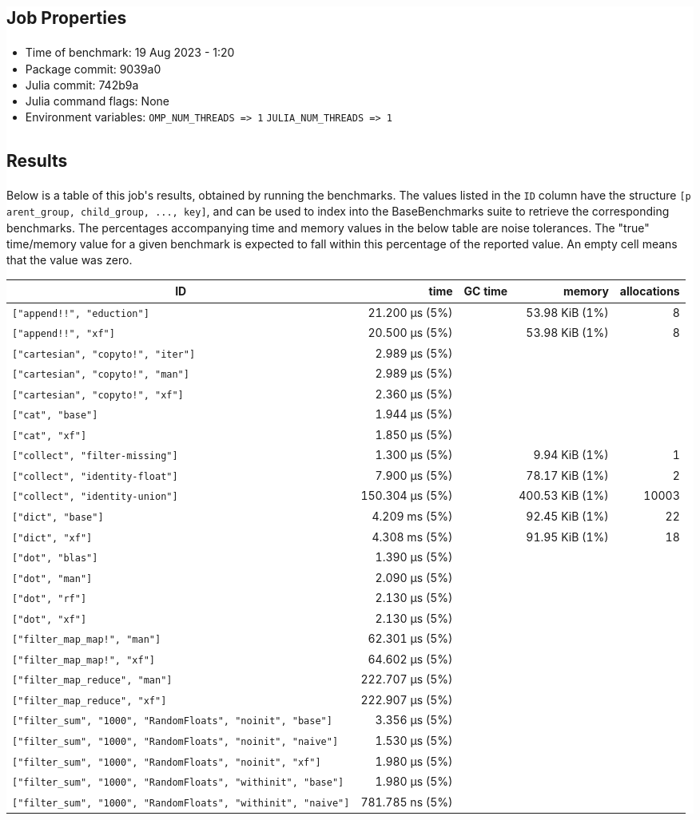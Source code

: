 ## Job Properties
* Time of benchmark: 19 Aug 2023 - 1:20
* Package commit: 9039a0
* Julia commit: 742b9a
* Julia command flags: None
* Environment variables: `OMP_NUM_THREADS => 1` `JULIA_NUM_THREADS => 1`

## Results
Below is a table of this job's results, obtained by running the benchmarks.
The values listed in the `ID` column have the structure `[parent_group, child_group, ..., key]`, and can be used to
index into the BaseBenchmarks suite to retrieve the corresponding benchmarks.
The percentages accompanying time and memory values in the below table are noise tolerances. The "true"
time/memory value for a given benchmark is expected to fall within this percentage of the reported value.
An empty cell means that the value was zero.

| ID                                                             | time            | GC time | memory          | allocations |
|----------------------------------------------------------------|----------------:|--------:|----------------:|------------:|
| `["append!!", "eduction"]`                                     |  21.200 μs (5%) |         |  53.98 KiB (1%) |           8 |
| `["append!!", "xf"]`                                           |  20.500 μs (5%) |         |  53.98 KiB (1%) |           8 |
| `["cartesian", "copyto!", "iter"]`                             |   2.989 μs (5%) |         |                 |             |
| `["cartesian", "copyto!", "man"]`                              |   2.989 μs (5%) |         |                 |             |
| `["cartesian", "copyto!", "xf"]`                               |   2.360 μs (5%) |         |                 |             |
| `["cat", "base"]`                                              |   1.944 μs (5%) |         |                 |             |
| `["cat", "xf"]`                                                |   1.850 μs (5%) |         |                 |             |
| `["collect", "filter-missing"]`                                |   1.300 μs (5%) |         |   9.94 KiB (1%) |           1 |
| `["collect", "identity-float"]`                                |   7.900 μs (5%) |         |  78.17 KiB (1%) |           2 |
| `["collect", "identity-union"]`                                | 150.304 μs (5%) |         | 400.53 KiB (1%) |       10003 |
| `["dict", "base"]`                                             |   4.209 ms (5%) |         |  92.45 KiB (1%) |          22 |
| `["dict", "xf"]`                                               |   4.308 ms (5%) |         |  91.95 KiB (1%) |          18 |
| `["dot", "blas"]`                                              |   1.390 μs (5%) |         |                 |             |
| `["dot", "man"]`                                               |   2.090 μs (5%) |         |                 |             |
| `["dot", "rf"]`                                                |   2.130 μs (5%) |         |                 |             |
| `["dot", "xf"]`                                                |   2.130 μs (5%) |         |                 |             |
| `["filter_map_map!", "man"]`                                   |  62.301 μs (5%) |         |                 |             |
| `["filter_map_map!", "xf"]`                                    |  64.602 μs (5%) |         |                 |             |
| `["filter_map_reduce", "man"]`                                 | 222.707 μs (5%) |         |                 |             |
| `["filter_map_reduce", "xf"]`                                  | 222.907 μs (5%) |         |                 |             |
| `["filter_sum", "1000", "RandomFloats", "noinit", "base"]`     |   3.356 μs (5%) |         |                 |             |
| `["filter_sum", "1000", "RandomFloats", "noinit", "naive"]`    |   1.530 μs (5%) |         |                 |             |
| `["filter_sum", "1000", "RandomFloats", "noinit", "xf"]`       |   1.980 μs (5%) |         |                 |             |
| `["filter_sum", "1000", "RandomFloats", "withinit", "base"]`   |   1.980 μs (5%) |         |                 |             |
| `["filter_sum", "1000", "RandomFloats", "withinit", "naive"]`  | 781.785 ns (5%) |         |                 |             |